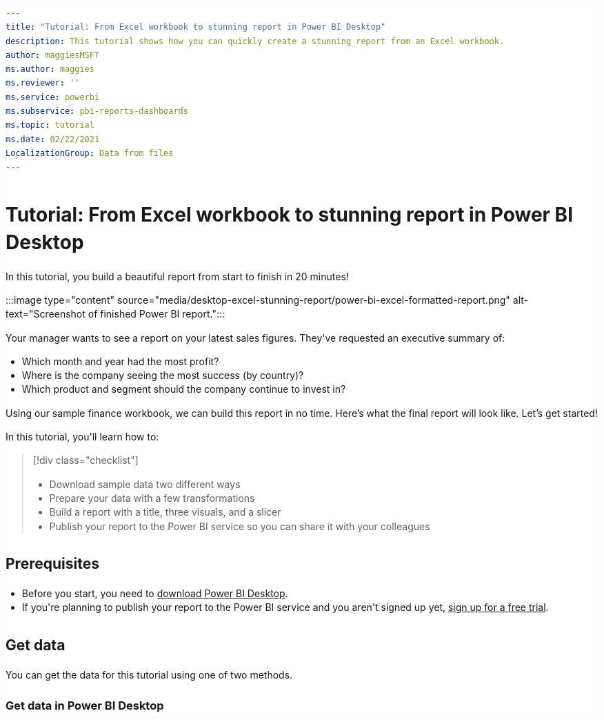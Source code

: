 ```yaml
---
title: "Tutorial: From Excel workbook to stunning report in Power BI Desktop"
description: This tutorial shows how you can quickly create a stunning report from an Excel workbook.
author: maggiesMSFT
ms.author: maggies
ms.reviewer: ''
ms.service: powerbi
ms.subservice: pbi-reports-dashboards
ms.topic: tutorial
ms.date: 02/22/2021
LocalizationGroup: Data from files
---
```

# Tutorial: From Excel workbook to stunning report in Power BI Desktop

In this tutorial, you build a beautiful report from start to finish in 20 minutes! 

:::image type="content" source="media/desktop-excel-stunning-report/power-bi-excel-formatted-report.png" alt-text="Screenshot of finished Power BI report."::: 

Your manager wants to see a report on your latest sales figures. They've requested an executive summary of: 

- Which month and year had the most profit? 
- Where is the company seeing the most success (by country)? 
- Which product and segment should the company continue to invest in? 

Using our sample finance workbook, we can build this report in no time. Here’s what the final report will look like. Let’s get started! 

In this tutorial, you'll learn how to:

> [!div class="checklist"]
> * Download sample data two different ways
> * Prepare your data with a few transformations
> * Build a report with a title, three visuals, and a slicer
> * Publish your report to the Power BI service so you can share it with your colleagues

## Prerequisites

- Before you start, you need to [download Power BI Desktop](https://powerbi.microsoft.com/desktop/).
- If you're planning to publish your report to the Power BI service and you aren't signed up yet, [sign up for a free trial](https://app.powerbi.com/signupredirect?pbi_source=web).

## Get data 

You can get the data for this tutorial using one of two methods.

### Get data in Power BI Desktop
